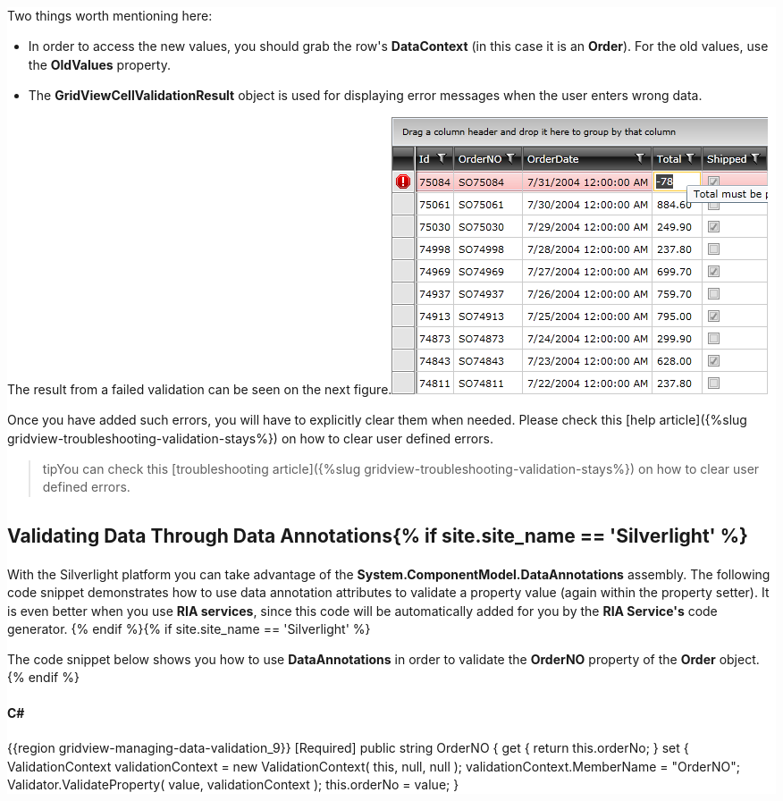 


Two things worth mentioning here:

* In order to access the new values, you should grab the row's __DataContext__ (in this case it is an __Order__). For the old values, use the __OldValues__ property.
          

* The __GridViewCellValidationResult__ object is used for displaying error messages when the user enters wrong data.
            

The result from a failed validation can be seen on the next figure.![](images/RadGridView_Validation_040.png)

Once you have added such errors, you will have to explicitly clear them when needed. Please check this [help article]({%slug gridview-troubleshooting-validation-stays%}) on how to clear user defined errors.
        

>tipYou can check this [troubleshooting article]({%slug gridview-troubleshooting-validation-stays%}) on how to clear user defined errors.
          

## Validating Data Through Data Annotations{% if site.site_name == 'Silverlight' %}

With the Silverlight platform you can take advantage of the __System.ComponentModel.DataAnnotations__ assembly. The following code snippet demonstrates how to use data annotation attributes to validate a property value (again within the property setter). It is even better when you use __RIA services__, since this code will be automatically added for you by the __RIA Service's__ code generator.
          {% endif %}{% if site.site_name == 'Silverlight' %}

The code snippet below shows you how to use __DataAnnotations__ in order to validate the __OrderNO__ property of the __Order__ object.
          {% endif %}

#### __C#__

{{region gridview-managing-data-validation_9}}
	[Required]
	public string OrderNO
	{
	    get
	    {
	        return this.orderNo;
	    }
	    set
	    {
	        ValidationContext validationContext = new ValidationContext( this, null, null );
	        validationContext.MemberName = "OrderNO";
	        Validator.ValidateProperty( value, validationContext );
	        this.orderNo = value;
	    }